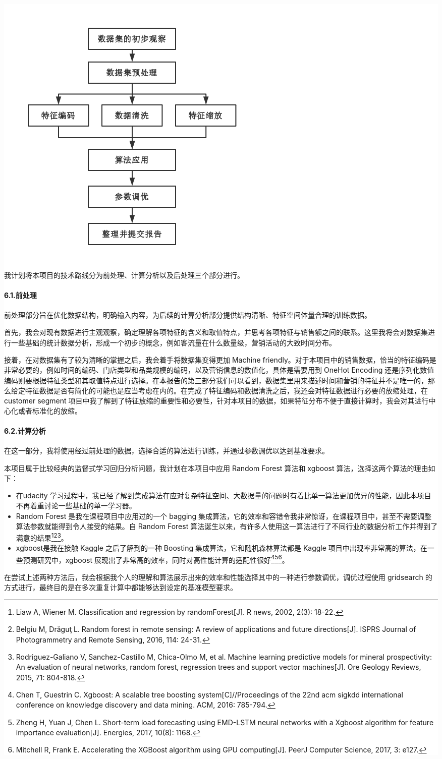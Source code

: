 ![workflow](img/workflow.png)

我计划将本项目的技术路线分为前处理、计算分析以及后处理三个部分进行。

#### 6.1.前处理

前处理部分旨在优化数据结构，明确输入内容，为后续的计算分析部分提供结构清晰、特征空间体量合理的训练数据。

首先，我会对现有数据进行主观观察，确定理解各项特征的含义和取值特点，并思考各项特征与销售额之间的联系。这里我将会对数据集进行一些基础的统计数据分析，形成一个初步的概念，例如客流量在什么数量级，营销活动的大致时间分布。

接着，在对数据集有了较为清晰的掌握之后，我会着手将数据集变得更加 Machine friendly。对于本项目中的销售数据，恰当的特征编码是非常必要的，例如时间的编码、门店类型和品类规模的编码，以及营销信息的数值化，具体是需要用到 OneHot Encoding 还是序列化数值编码则要根据特征类型和其取值特点进行选择。在本报告的第三部分我们可以看到，数据集里用来描述时间和营销的特征并不是唯一的，那么给定特征数据是否有简化的可能也是应当考虑在内的。在完成了特征编码和数据清洗之后，我还会对特征数据进行必要的放缩处理，在customer segment 项目中我了解到了特征放缩的重要性和必要性，针对本项目的数据，如果特征分布不便于直接计算时，我会对其进行中心化或者标准化的放缩。

#### 6.2.计算分析

在这一部分，我将使用经过前处理的数据，选择合适的算法进行训练，并通过参数调优以达到基准要求。

本项目属于比较经典的监督式学习回归分析问题，我计划在本项目中应用 Random Forest 算法和 xgboost 算法，选择这两个算法的理由如下：

- 在udacity 学习过程中，我已经了解到集成算法在应对复杂特征空间、大数据量的问题时有着比单一算法更加优异的性能，因此本项目不再着重讨论一些基础的单一学习器。
- Random Forest 是我在课程项目中应用过的一个 bagging 集成算法，它的效率和容错令我非常惊讶，在课程项目中，甚至不需要调整算法参数就能得到令人接受的结果。自 Random Forest 算法诞生以来，有许多人使用这一算法进行了不同行业的数据分析工作并得到了满意的结果[^6][^7][^8]。
- xgboost是我在接触 Kaggle 之后了解到的一种 Boosting 集成算法，它和随机森林算法都是 Kaggle 项目中出现率非常高的算法，在一些预测研究中，xgboost 展现出了非常高的效率，同时对高性能计算的适配性很好[^9][^10][^11]。

在尝试上述两种方法后，我会根据我个人的理解和算法展示出来的效率和性能选择其中的一种进行参数调优，调优过程使用 gridsearch 的方式进行，最终目的是在多次重复计算中都能够达到设定的基准模型要求。


[^1]: https://en.wikipedia.org/wiki/Supervised_learning
[^2]: Kotsiantis S B, Zaharakis I, Pintelas P. Supervised machine learning: A review of classification techniques[J]. Emerging artificial intelligence applications in computer engineering, 2007, 160: 3-24.
[^3]: https://www.kaggle.com/c/rossmann-store-sales/data
[^4]: http://blog.csdn.net/heyongluoyao8/article/details/49408319
[^5]: https://www.kaggle.com/c/rossmann-store-sales#evaluation
[^6]: Liaw A, Wiener M. Classification and regression by randomForest[J]. R news, 2002, 2(3): 18-22.
[^7]: Belgiu M, Drăguţ L. Random forest in remote sensing: A review of applications and future directions[J]. ISPRS Journal of Photogrammetry and Remote Sensing, 2016, 114: 24-31.
[^8]: Rodriguez-Galiano V, Sanchez-Castillo M, Chica-Olmo M, et al. Machine learning predictive models for mineral prospectivity: An evaluation of neural networks, random forest, regression trees and support vector machines[J]. Ore Geology Reviews, 2015, 71: 804-818.
[^9]: Chen T, Guestrin C. Xgboost: A scalable tree boosting system[C]//Proceedings of the 22nd acm sigkdd international conference on knowledge discovery and data mining. ACM, 2016: 785-794.
[^10]: Zheng H, Yuan J, Chen L. Short-term load forecasting using EMD-LSTM neural networks with a Xgboost algorithm for feature importance evaluation[J]. Energies, 2017, 10(8): 1168.
[^11]: Mitchell R, Frank E. Accelerating the XGBoost algorithm using GPU computing[J]. PeerJ Computer Science, 2017, 3: e127.